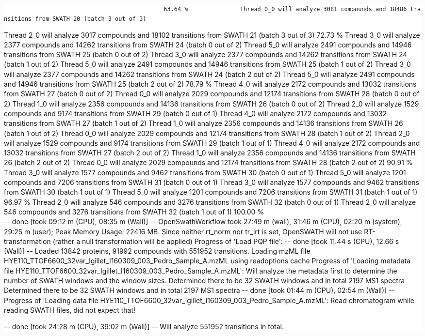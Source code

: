                                                   63.64 %               Thread 0_0 will analyze 3081 compounds and 18486 transitions from SWATH 20 (batch 3 out of 3)
Thread 2_0 will analyze 3017 compounds and 18102 transitions from SWATH 21 (batch 3 out of 3)
                                                  72.73 %               Thread 3_0 will analyze 2377 compounds and 14262 transitions from SWATH 24 (batch 0 out of 2)
Thread 5_0 will analyze 2491 compounds and 14946 transitions from SWATH 25 (batch 0 out of 2)
Thread 3_0 will analyze 2377 compounds and 14262 transitions from SWATH 24 (batch 1 out of 2)
Thread 5_0 will analyze 2491 compounds and 14946 transitions from SWATH 25 (batch 1 out of 2)
Thread 3_0 will analyze 2377 compounds and 14262 transitions from SWATH 24 (batch 2 out of 2)
Thread 5_0 will analyze 2491 compounds and 14946 transitions from SWATH 25 (batch 2 out of 2)
                                                        78.79 %               Thread 4_0 will analyze 2172 compounds and 13032 transitions from SWATH 27 (batch 0 out of 2)
Thread 0_0 will analyze 2029 compounds and 12174 transitions from SWATH 28 (batch 0 out of 2)
Thread 1_0 will analyze 2356 compounds and 14136 transitions from SWATH 26 (batch 0 out of 2)
Thread 2_0 will analyze 1529 compounds and 9174 transitions from SWATH 29 (batch 0 out of 1)
Thread 4_0 will analyze 2172 compounds and 13032 transitions from SWATH 27 (batch 1 out of 2)
Thread 1_0 will analyze 2356 compounds and 14136 transitions from SWATH 26 (batch 1 out of 2)
Thread 0_0 will analyze 2029 compounds and 12174 transitions from SWATH 28 (batch 1 out of 2)
Thread 2_0 will analyze 1529 compounds and 9174 transitions from SWATH 29 (batch 1 out of 1)
Thread 4_0 will analyze 2172 compounds and 13032 transitions from SWATH 27 (batch 2 out of 2)
Thread 1_0 will analyze 2356 compounds and 14136 transitions from SWATH 26 (batch 2 out of 2)
Thread 0_0 will analyze 2029 compounds and 12174 transitions from SWATH 28 (batch 2 out of 2)
                                                              90.91 %               Thread 3_0 will analyze 1577 compounds and 9462 transitions from SWATH 30 (batch 0 out of 1)
Thread 5_0 will analyze 1201 compounds and 7206 transitions from SWATH 31 (batch 0 out of 1)
Thread 3_0 will analyze 1577 compounds and 9462 transitions from SWATH 30 (batch 1 out of 1)
Thread 5_0 will analyze 1201 compounds and 7206 transitions from SWATH 31 (batch 1 out of 1)
                                                                      96.97 %               Thread 2_0 will analyze 546 compounds and 3276 transitions from SWATH 32 (batch 0 out of 1)
Thread 2_0 will analyze 546 compounds and 3276 transitions from SWATH 32 (batch 1 out of 1)
                                                                      100.00 %               
                                                                    -- done [took 09:12 m (CPU), 08:35 m (Wall)] -- 
OpenSwathWorkflow took 27:49 m (wall), 31:46 m (CPU), 02:20 m (system), 29:25 m (user); Peak Memory Usage: 22416 MB.
Since neither rt_norm nor tr_irt is set, OpenSWATH will not use RT-transformation (rather a null transformation will be applied)
Progress of 'Load PQP file':
-- done [took 11.44 s (CPU), 12.66 s (Wall)] -- 
Loaded 13842 proteins, 91992 compounds with 551952 transitions.
Loading mzML file HYE110_TTOF6600_32var_lgillet_I160309_003_Pedro_Sample_A.mzML using readoptions cache
Progress of 'Loading metadata file HYE110_TTOF6600_32var_lgillet_I160309_003_Pedro_Sample_A.mzML':
Will analyze the metadata first to determine the number of SWATH windows and the window sizes.
Determined there to be 32 SWATH windows and in total 2197 MS1 spectra
Determined there to be 32 SWATH windows and in total 2197 MS1 spectra
-- done [took 01:44 m (CPU), 02:54 m (Wall)] -- 
Progress of 'Loading data file HYE110_TTOF6600_32var_lgillet_I160309_003_Pedro_Sample_A.mzML':
Read chromatogram while reading SWATH files, did not expect that!

  -- done [took 24:28 m (CPU), 39:02 m (Wall)] -- 
Will analyze 551952 transitions in total.
